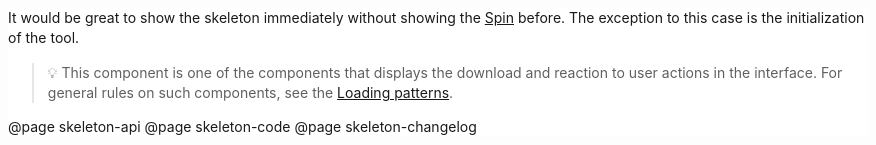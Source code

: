 It would be great to show the skeleton immediately without showing the [Spin](/components/spin/) before. The exception to this case is the initialization of the tool.

> 💡 This component is one of the components that displays the download and reaction to user actions in the interface. For general rules on such components, see the [Loading patterns](/patterns/loading-states/).

@page skeleton-api
@page skeleton-code
@page skeleton-changelog
